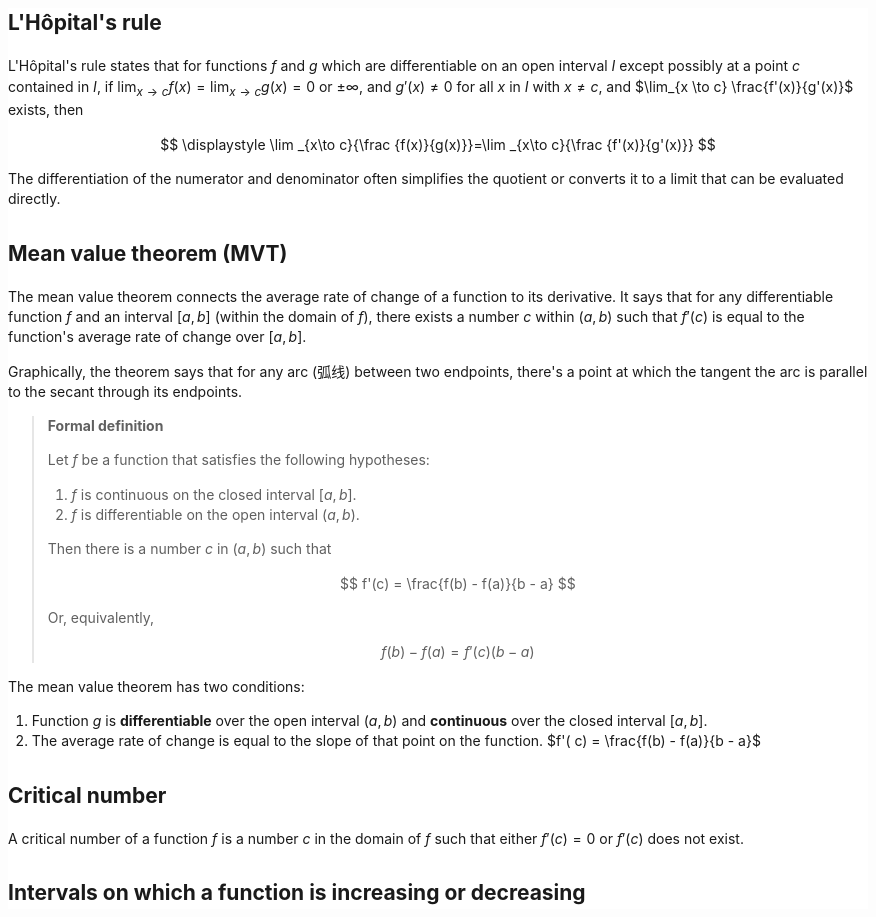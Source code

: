 ## L'Hôpital's rule

L'Hôpital's rule states that for functions $f$ and $g$ which are differentiable on an
open interval $I$ except possibly at a point $c$ contained in $I$, if $\lim_{x \to c}
f(x) = \lim_{x \to c} g(x) = 0$ or $±\infty$, and $g'(x) \neq 0$ for all $x$ in $I$ with
$x \neq c$, and $\lim_{x \to c} \frac{f'(x)}{g'(x)}$ exists, then

$$
\displaystyle \lim _{x\to c}{\frac {f(x)}{g(x)}}=\lim _{x\to c}{\frac {f'(x)}{g'(x)}}
$$

The differentiation of the numerator and denominator often simplifies the quotient or
converts it to a limit that can be evaluated directly.

## Mean value theorem (MVT)

The mean value theorem connects the average rate of change of a function to its
derivative. It says that for any differentiable function $f$ and an interval $[a, b]$
(within the domain of $f$), there exists a number $c$ within $(a, b)$ such that $f'(c)$
is equal to the function's average rate of change over $[a, b]$.

Graphically, the theorem says that for any arc (弧线) between two endpoints, there's a
point at which the tangent the arc is parallel to the secant through its endpoints.

> **Formal definition**
>
> Let $f$ be a function that satisfies the following hypotheses:
>
> 1. $f$ is continuous on the closed interval $[a, b]$.
> 2. $f$ is differentiable on the open interval $(a, b)$.
>
> Then there is a number $c$ in $(a, b)$ such that
>
> $$ f'(c) = \frac{f(b) - f(a)}{b - a} $$
>
> Or, equivalently,
>
> $$ f(b) - f(a) = f'(c)(b - a) $$

The mean value theorem has two conditions:

1. Function $g$ is **differentiable** over the open interval $(a, b)$ and **continuous**
   over the closed interval $[a, b]$.
2. The average rate of change is equal to the slope of that point on the function. $f'(
   c) = \frac{f(b) - f(a)}{b - a}$

## Critical number

A critical number of a function $f$ is a number $c$ in the domain of $f$ such that
either $f'(c) = 0$ or $f'(c)$ does not exist.

## Intervals on which a function is increasing or decreasing
